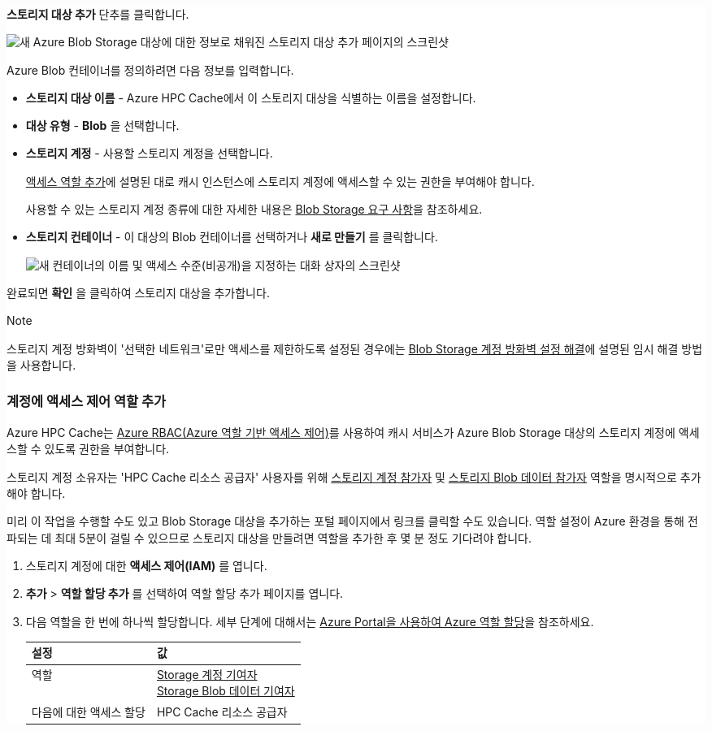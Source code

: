 **스토리지 대상 추가** 단추를 클릭합니다.

![새 Azure Blob Storage 대상에 대한 정보로 채워진 스토리지 대상 추가 페이지의 스크린샷](media/hpc-cache-add-blob.png)

Azure Blob 컨테이너를 정의하려면 다음 정보를 입력합니다.

* **스토리지 대상 이름** - Azure HPC Cache에서 이 스토리지 대상을 식별하는 이름을 설정합니다.
* **대상 유형** - **Blob** 을 선택합니다.
* **스토리지 계정** - 사용할 스토리지 계정을 선택합니다.

  [액세스 역할 추가](#add-the-access-control-roles-to-your-account)에 설명된 대로 캐시 인스턴스에 스토리지 계정에 액세스할 수 있는 권한을 부여해야 합니다.

  사용할 수 있는 스토리지 계정 종류에 대한 자세한 내용은 [Blob Storage 요구 사항](hpc-cache-prerequisites.md#blob-storage-requirements)을 참조하세요.

* **스토리지 컨테이너** - 이 대상의 Blob 컨테이너를 선택하거나 **새로 만들기** 를 클릭합니다.

  ![새 컨테이너의 이름 및 액세스 수준(비공개)을 지정하는 대화 상자의 스크린샷](media/add-blob-new-container.png)

완료되면 **확인** 을 클릭하여 스토리지 대상을 추가합니다.

> [!NOTE]
> 스토리지 계정 방화벽이 '선택한 네트워크'로만 액세스를 제한하도록 설정된 경우에는 [Blob Storage 계정 방화벽 설정 해결](hpc-cache-blob-firewall-fix.md)에 설명된 임시 해결 방법을 사용합니다.

### <a name="add-the-access-control-roles-to-your-account"></a>계정에 액세스 제어 역할 추가

Azure HPC Cache는 [Azure RBAC(Azure 역할 기반 액세스 제어)](../role-based-access-control/index.yml)를 사용하여 캐시 서비스가 Azure Blob Storage 대상의 스토리지 계정에 액세스할 수 있도록 권한을 부여합니다.

스토리지 계정 소유자는 'HPC Cache 리소스 공급자' 사용자를 위해 [스토리지 계정 참가자](../role-based-access-control/built-in-roles.md#storage-account-contributor) 및 [스토리지 Blob 데이터 참가자](../role-based-access-control/built-in-roles.md#storage-blob-data-contributor) 역할을 명시적으로 추가해야 합니다.

미리 이 작업을 수행할 수도 있고 Blob Storage 대상을 추가하는 포털 페이지에서 링크를 클릭할 수도 있습니다. 역할 설정이 Azure 환경을 통해 전파되는 데 최대 5분이 걸릴 수 있으므로 스토리지 대상을 만들려면 역할을 추가한 후 몇 분 정도 기다려야 합니다.

1. 스토리지 계정에 대한 **액세스 제어(IAM)** 를 엽니다.

1. **추가** > **역할 할당 추가** 를 선택하여 역할 할당 추가 페이지를 엽니다.

1. 다음 역할을 한 번에 하나씩 할당합니다. 세부 단계에 대해서는 [Azure Portal을 사용하여 Azure 역할 할당](../role-based-access-control/role-assignments-portal.md)을 참조하세요.
    
    | 설정 | 값 |
    | --- | --- |
    | 역할 | [Storage 계정 기여자](../role-based-access-control/built-in-roles.md#storage-account-contributor) <br/>  [Storage Blob 데이터 기여자](../role-based-access-control/built-in-roles.md#storage-blob-data-contributor) |
    | 다음에 대한 액세스 할당 | HPC Cache 리소스 공급자 |
